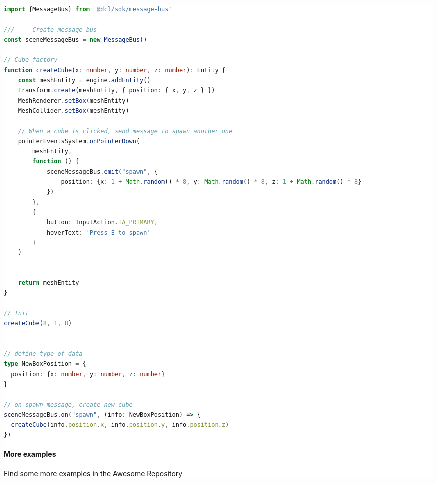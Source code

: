 ```ts
import {MessageBus} from '@dcl/sdk/message-bus'

/// --- Create message bus ---
const sceneMessageBus = new MessageBus()

// Cube factory
function createCube(x: number, y: number, z: number): Entity {
	const meshEntity = engine.addEntity()
	Transform.create(meshEntity, { position: { x, y, z } })
	MeshRenderer.setBox(meshEntity)
	MeshCollider.setBox(meshEntity)

    // When a cube is clicked, send message to spawn another one
	pointerEventsSystem.onPointerDown(
		meshEntity,
		function () {
			sceneMessageBus.emit("spawn", {
				position: {x: 1 + Math.random() * 8, y: Math.random() * 8, z: 1 + Math.random() * 8} 
			})
		},
		{
			button: InputAction.IA_PRIMARY,
			hoverText: 'Press E to spawn'
		}
	)
  

  	return meshEntity
}

// Init
createCube(8, 1, 8)


// define type of data
type NewBoxPosition = {
  position: {x: number, y: number, z: number}
}

// on spawn message, create new cube
sceneMessageBus.on("spawn", (info: NewBoxPosition) => {
  createCube(info.position.x, info.position.y, info.position.z)
})
```

#### More examples

Find some more examples in the [Awesome Repository](https://github.com/decentraland-scenes/Awesome-Repository#use-message-bus)
